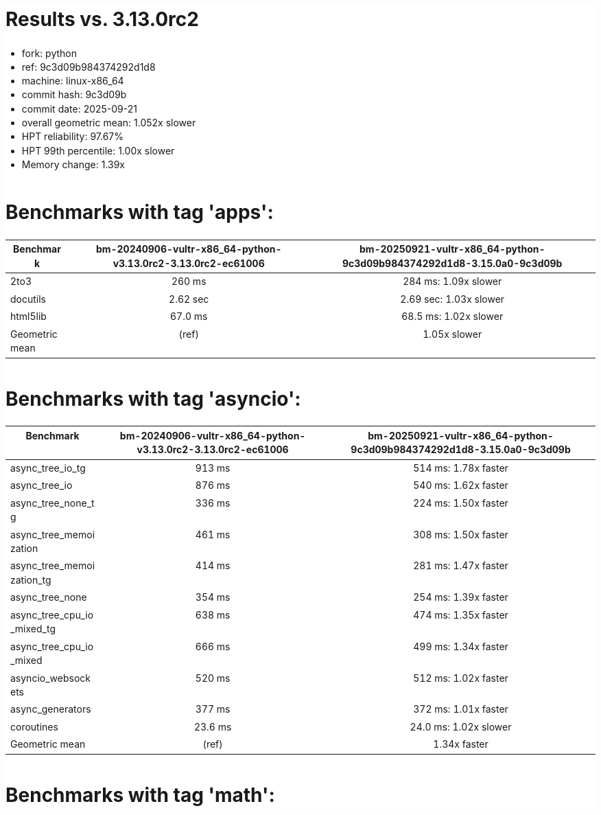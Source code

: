 # Results vs. 3.13.0rc2

- fork: python
- ref: 9c3d09b984374292d1d8
- machine: linux-x86_64
- commit hash: 9c3d09b
- commit date: 2025-09-21
- overall geometric mean: 1.052x slower
- HPT reliability: 97.67%
- HPT 99th percentile: 1.00x slower
- Memory change: 1.39x

Benchmarks with tag 'apps':
===========================

| Benchmark      | bm-20240906-vultr-x86_64-python-v3.13.0rc2-3.13.0rc2-ec61006 | bm-20250921-vultr-x86_64-python-9c3d09b984374292d1d8-3.15.0a0-9c3d09b |
|----------------|:------------------------------------------------------------:|:---------------------------------------------------------------------:|
| 2to3           | 260 ms                                                       | 284 ms: 1.09x slower                                                  |
| docutils       | 2.62 sec                                                     | 2.69 sec: 1.03x slower                                                |
| html5lib       | 67.0 ms                                                      | 68.5 ms: 1.02x slower                                                 |
| Geometric mean | (ref)                                                        | 1.05x slower                                                          |

Benchmarks with tag 'asyncio':
==============================

| Benchmark                  | bm-20240906-vultr-x86_64-python-v3.13.0rc2-3.13.0rc2-ec61006 | bm-20250921-vultr-x86_64-python-9c3d09b984374292d1d8-3.15.0a0-9c3d09b |
|----------------------------|:------------------------------------------------------------:|:---------------------------------------------------------------------:|
| async_tree_io_tg           | 913 ms                                                       | 514 ms: 1.78x faster                                                  |
| async_tree_io              | 876 ms                                                       | 540 ms: 1.62x faster                                                  |
| async_tree_none_tg         | 336 ms                                                       | 224 ms: 1.50x faster                                                  |
| async_tree_memoization     | 461 ms                                                       | 308 ms: 1.50x faster                                                  |
| async_tree_memoization_tg  | 414 ms                                                       | 281 ms: 1.47x faster                                                  |
| async_tree_none            | 354 ms                                                       | 254 ms: 1.39x faster                                                  |
| async_tree_cpu_io_mixed_tg | 638 ms                                                       | 474 ms: 1.35x faster                                                  |
| async_tree_cpu_io_mixed    | 666 ms                                                       | 499 ms: 1.34x faster                                                  |
| asyncio_websockets         | 520 ms                                                       | 512 ms: 1.02x faster                                                  |
| async_generators           | 377 ms                                                       | 372 ms: 1.01x faster                                                  |
| coroutines                 | 23.6 ms                                                      | 24.0 ms: 1.02x slower                                                 |
| Geometric mean             | (ref)                                                        | 1.34x faster                                                          |

Benchmarks with tag 'math':
===========================
